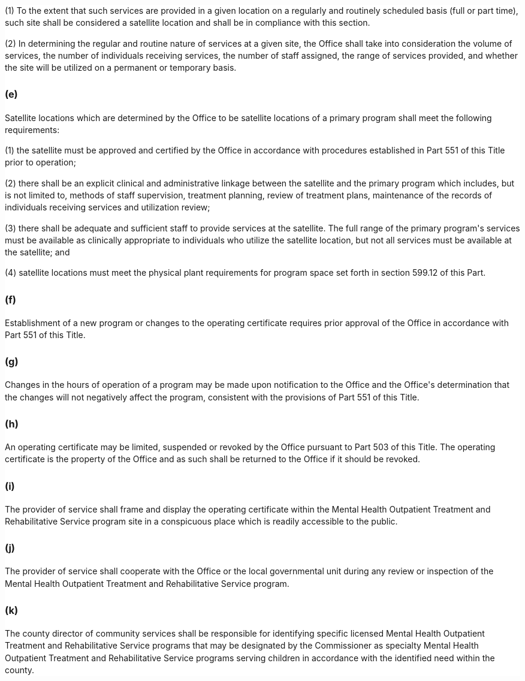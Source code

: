 (1) To the extent that such services are provided in a given location on a regularly and routinely scheduled basis (full or part time), such site shall be considered a satellite location and shall be in compliance with this section.

(2) In determining the regular and routine nature of services at a given site, the Office shall take into consideration the volume of services, the number of individuals receiving services, the number of staff assigned, the range of services provided, and whether the site will be utilized on a permanent or temporary basis.

### (e)
Satellite locations which are determined by the Office to be satellite locations of a primary program shall meet the following requirements:

(1) the satellite must be approved and certified by the Office in accordance with procedures established in Part 551 of this Title prior to operation;

(2) there shall be an explicit clinical and administrative linkage between the satellite and the primary program which includes, but is not limited to, methods of staff supervision, treatment planning, review of treatment plans, maintenance of the records of individuals receiving services and utilization review;

(3) there shall be adequate and sufficient staff to provide services at the satellite. The full range of the primary program's services must be available as clinically appropriate to individuals who utilize the satellite location, but not all services must be available at the satellite; and

(4) satellite locations must meet the physical plant requirements for program space set forth in section 599.12 of this Part.

### (f)
Establishment of a new program or changes to the operating certificate requires prior approval of the Office in accordance with Part 551 of this Title.

### (g)
Changes in the hours of operation of a program may be made upon notification to the Office and the Office's determination that the changes will not negatively affect the program, consistent with the provisions of Part 551 of this Title.

### (h)
An operating certificate may be limited, suspended or revoked by the Office pursuant to Part 503 of this Title. The operating certificate is the property of the Office and as such shall be returned to the Office if it should be revoked.

### (i)
The provider of service shall frame and display the operating certificate within the Mental Health Outpatient Treatment and Rehabilitative Service program site in a conspicuous place which is readily accessible to the public.

### (j)
The provider of service shall cooperate with the Office or the local governmental unit during any review or inspection of the Mental Health Outpatient Treatment and Rehabilitative Service program.

### (k)
The county director of community services shall be responsible for identifying specific licensed Mental Health Outpatient Treatment and Rehabilitative Service programs that may be designated by the Commissioner as specialty Mental Health Outpatient Treatment and Rehabilitative Service programs serving children in accordance with the identified need within the county.
